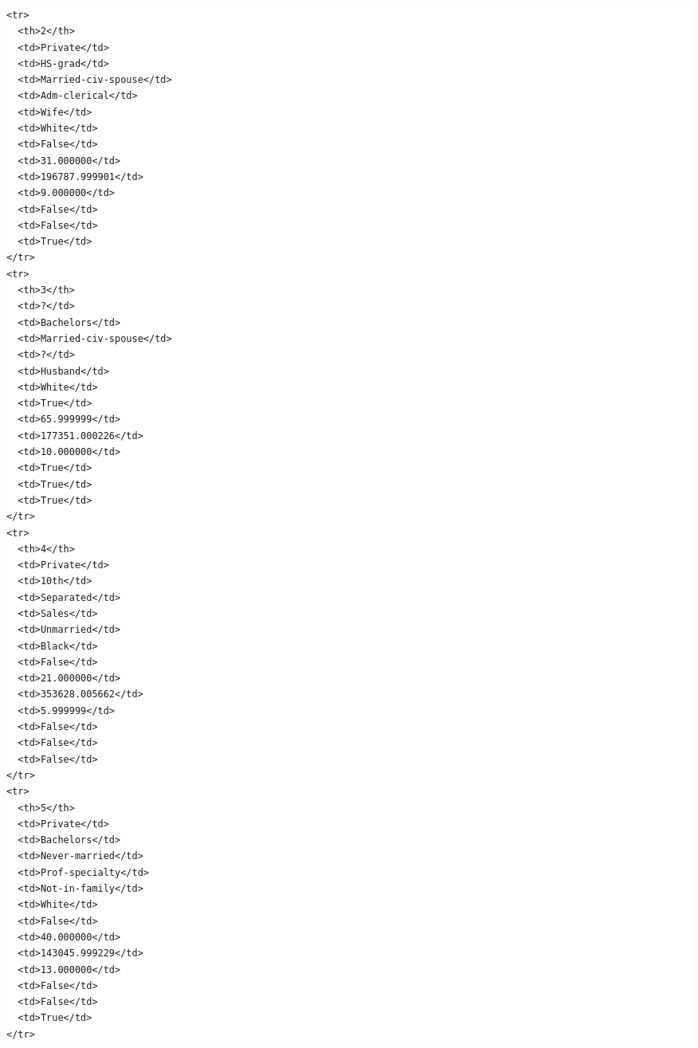     <tr>
      <th>2</th>
      <td>Private</td>
      <td>HS-grad</td>
      <td>Married-civ-spouse</td>
      <td>Adm-clerical</td>
      <td>Wife</td>
      <td>White</td>
      <td>False</td>
      <td>31.000000</td>
      <td>196787.999901</td>
      <td>9.000000</td>
      <td>False</td>
      <td>False</td>
      <td>True</td>
    </tr>
    <tr>
      <th>3</th>
      <td>?</td>
      <td>Bachelors</td>
      <td>Married-civ-spouse</td>
      <td>?</td>
      <td>Husband</td>
      <td>White</td>
      <td>True</td>
      <td>65.999999</td>
      <td>177351.000226</td>
      <td>10.000000</td>
      <td>True</td>
      <td>True</td>
      <td>True</td>
    </tr>
    <tr>
      <th>4</th>
      <td>Private</td>
      <td>10th</td>
      <td>Separated</td>
      <td>Sales</td>
      <td>Unmarried</td>
      <td>Black</td>
      <td>False</td>
      <td>21.000000</td>
      <td>353628.005662</td>
      <td>5.999999</td>
      <td>False</td>
      <td>False</td>
      <td>False</td>
    </tr>
    <tr>
      <th>5</th>
      <td>Private</td>
      <td>Bachelors</td>
      <td>Never-married</td>
      <td>Prof-specialty</td>
      <td>Not-in-family</td>
      <td>White</td>
      <td>False</td>
      <td>40.000000</td>
      <td>143045.999229</td>
      <td>13.000000</td>
      <td>False</td>
      <td>False</td>
      <td>True</td>
    </tr>